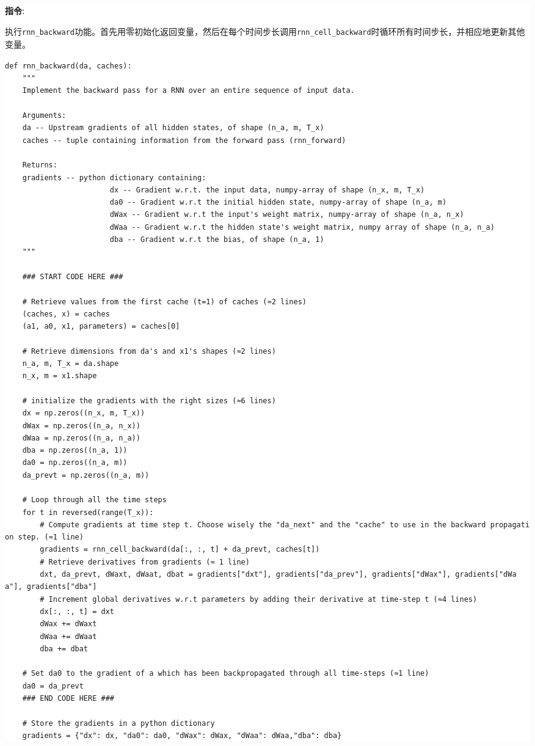 **指令**:

执行`rnn_backward`功能。首先用零初始化返回变量，然后在每个时间步长调用`rnn_cell_backward`时循环所有时间步长，并相应地更新其他变量。

```
def rnn_backward(da, caches):
    """
    Implement the backward pass for a RNN over an entire sequence of input data.

    Arguments:
    da -- Upstream gradients of all hidden states, of shape (n_a, m, T_x)
    caches -- tuple containing information from the forward pass (rnn_forward)

    Returns:
    gradients -- python dictionary containing:
                        dx -- Gradient w.r.t. the input data, numpy-array of shape (n_x, m, T_x)
                        da0 -- Gradient w.r.t the initial hidden state, numpy-array of shape (n_a, m)
                        dWax -- Gradient w.r.t the input's weight matrix, numpy-array of shape (n_a, n_x)
                        dWaa -- Gradient w.r.t the hidden state's weight matrix, numpy array of shape (n_a, n_a)
                        dba -- Gradient w.r.t the bias, of shape (n_a, 1)
    """

    ### START CODE HERE ###

    # Retrieve values from the first cache (t=1) of caches (≈2 lines)
    (caches, x) = caches
    (a1, a0, x1, parameters) = caches[0]

    # Retrieve dimensions from da's and x1's shapes (≈2 lines)
    n_a, m, T_x = da.shape
    n_x, m = x1.shape 

    # initialize the gradients with the right sizes (≈6 lines)
    dx = np.zeros((n_x, m, T_x)) 
    dWax = np.zeros((n_a, n_x))
    dWaa = np.zeros((n_a, n_a))
    dba = np.zeros((n_a, 1)) 
    da0 = np.zeros((n_a, m))
    da_prevt = np.zeros((n_a, m))  

    # Loop through all the time steps
    for t in reversed(range(T_x)):
        # Compute gradients at time step t. Choose wisely the "da_next" and the "cache" to use in the backward propagation step. (≈1 line)
        gradients = rnn_cell_backward(da[:, :, t] + da_prevt, caches[t])
        # Retrieve derivatives from gradients (≈ 1 line)
        dxt, da_prevt, dWaxt, dWaat, dbat = gradients["dxt"], gradients["da_prev"], gradients["dWax"], gradients["dWaa"], gradients["dba"]
        # Increment global derivatives w.r.t parameters by adding their derivative at time-step t (≈4 lines)
        dx[:, :, t] = dxt  
        dWax += dWaxt  
        dWaa += dWaat  
        dba += dbat  

    # Set da0 to the gradient of a which has been backpropagated through all time-steps (≈1 line) 
    da0 = da_prevt
    ### END CODE HERE ###

    # Store the gradients in a python dictionary
    gradients = {"dx": dx, "da0": da0, "dWax": dWax, "dWaa": dWaa,"dba": dba}

```